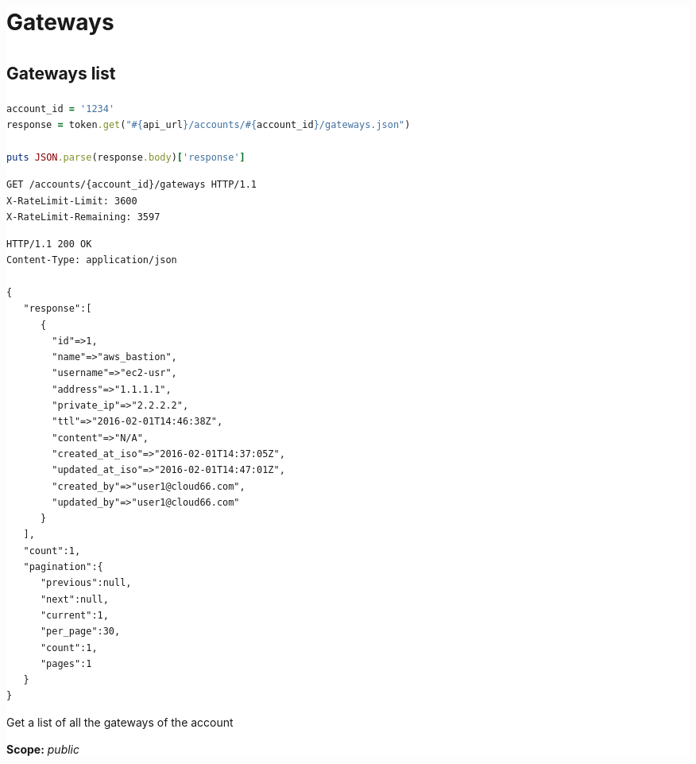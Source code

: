 # Gateways

## Gateways list

```ruby
account_id = '1234'
response = token.get("#{api_url}/accounts/#{account_id}/gateways.json")

puts JSON.parse(response.body)['response']
```

```http
GET /accounts/{account_id}/gateways HTTP/1.1
X-RateLimit-Limit: 3600
X-RateLimit-Remaining: 3597
```

```http
HTTP/1.1 200 OK
Content-Type: application/json

{
   "response":[
      {
        "id"=>1,
        "name"=>"aws_bastion",
        "username"=>"ec2-usr",
        "address"=>"1.1.1.1",
        "private_ip"=>"2.2.2.2",
        "ttl"=>"2016-02-01T14:46:38Z",
        "content"=>"N/A",
        "created_at_iso"=>"2016-02-01T14:37:05Z",
        "updated_at_iso"=>"2016-02-01T14:47:01Z",
        "created_by"=>"user1@cloud66.com",
        "updated_by"=>"user1@cloud66.com"
      }
   ],
   "count":1,
   "pagination":{
      "previous":null,
      "next":null,
      "current":1,
      "per_page":30,
      "count":1,
      "pages":1
   }
}
```

Get a list of all the gateways of the account

<aside class="notice">
<b>Scope:</b> <i>public</i>
</aside>
